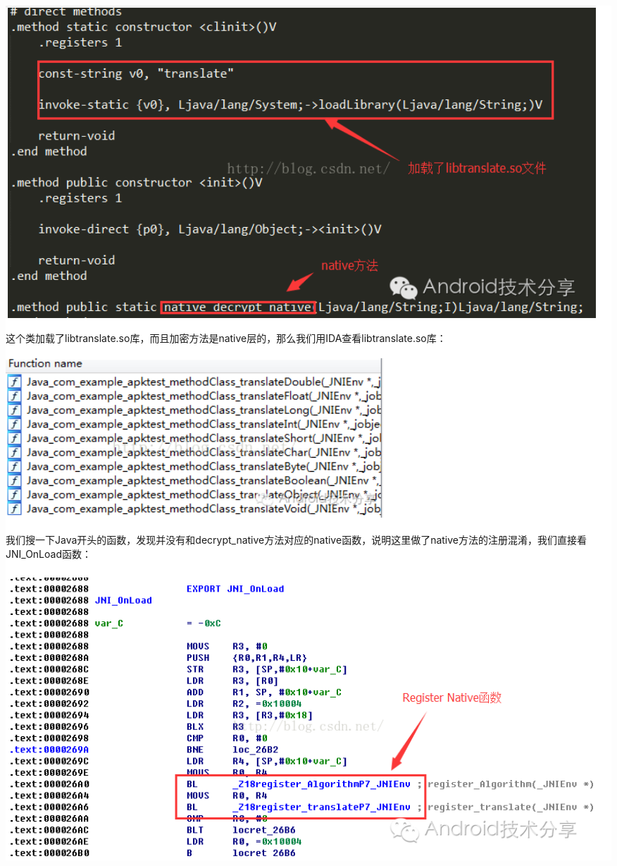 ![1551412332017](/img/1551412332017.png)

这个类加载了libtranslate.so库，而且加密方法是native层的，那么我们用IDA查看libtranslate.so库：

![1551412341893](/img/1551412341893.png)

我们搜一下Java开头的函数，发现并没有和decrypt_native方法对应的native函数，说明这里做了native方法的注册混淆，我们直接看JNI_OnLoad函数：

![1551412350326](/img/1551412350326.png)
